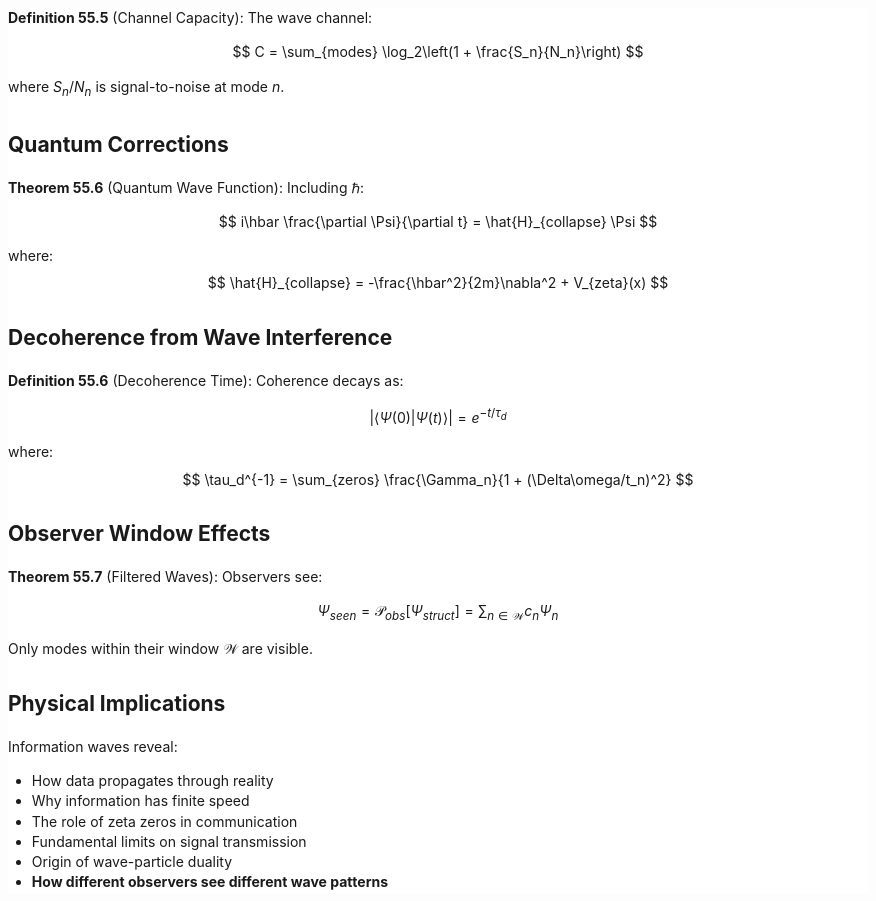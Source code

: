 **Definition 55.5** (Channel Capacity): The wave channel:

$$
C = \sum_{modes} \log_2\left(1 + \frac{S_n}{N_n}\right)
$$

where $S_n/N_n$ is signal-to-noise at mode $n$.

## Quantum Corrections

**Theorem 55.6** (Quantum Wave Function): Including $\hbar$:

$$
i\hbar \frac{\partial \Psi}{\partial t} = \hat{H}_{collapse} \Psi
$$

where:
$$
\hat{H}_{collapse} = -\frac{\hbar^2}{2m}\nabla^2 + V_{zeta}(x)
$$

## Decoherence from Wave Interference

**Definition 55.6** (Decoherence Time): Coherence decays as:

$$
|\langle \Psi(0) | \Psi(t) \rangle| = e^{-t/\tau_d}
$$

where:
$$
\tau_d^{-1} = \sum_{zeros} \frac{\Gamma_n}{1 + (\Delta\omega/t_n)^2}
$$

## Observer Window Effects

**Theorem 55.7** (Filtered Waves): Observers see:

$$
\Psi_{seen} = \mathcal{P}_{obs}[\Psi_{struct}] = \sum_{n \in \mathcal{W}} c_n \Psi_n
$$

Only modes within their window $\mathcal{W}$ are visible.

## Physical Implications

Information waves reveal:
- How data propagates through reality
- Why information has finite speed
- The role of zeta zeros in communication
- Fundamental limits on signal transmission
- Origin of wave-particle duality
- **How different observers see different wave patterns**
